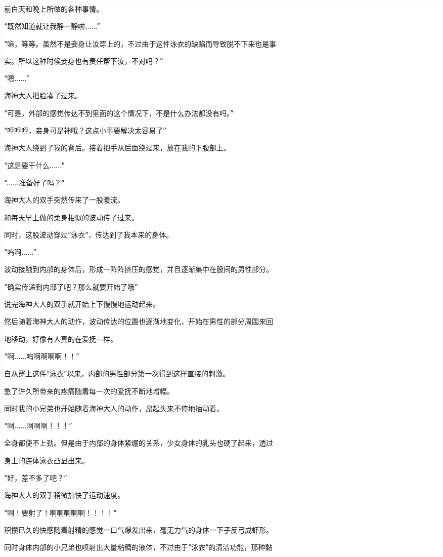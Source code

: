 前白天和晚上所做的各种事情。

“既然知道就让我静一静啦……”

“嘛，等等。虽然不是妾身让汝穿上的，不过由于这件泳衣的缺陷而导致脱不下来也是事

实。所以这种时候妾身也有责任帮下汝，不对吗？”

“嗯……”

海神大人把脸凑了过来。

“可是，外部的感觉传达不到里面的这个情况下，不是什么办法都没有吗。”

“哼哼哼，妾身可是神哦？这点小事要解决太容易了”

海神大人绕到了我的背后。接着把手从后面绕过来，放在我的下腹部上。

“这是要干什么……”

“……准备好了吗？”

海神大人的双手突然传来了一股暖流。

和每天早上做的柔身相似的波动传了过来。

同时，这股波动穿过“泳衣”，传达到了我本来的身体。

“呜啊……”

波动接触到内部的身体后，形成一阵阵挤压的感觉，并且逐渐集中在股间的男性部分。

“确实传递到内部了吧？那么就要开始了哦”

说完海神大人的双手就开始上下慢慢地运动起来。

然后随着海神大人的动作，波动传达的位置也逐渐地变化，开始在男性的部分周围来回

地移动，好像有人真的在爱抚一样。

“啊……呜啊啊啊啊！！”

自从穿上这件“泳衣”以来，内部的男性部分第一次得到这样直接的刺激。

憋了许久所带来的疼痛随着每一次的爱抚不断地增幅。

同时我的小兄弟也开始随着海神大人的动作，昂起头来不停地抽动着。

“啊……啊啊啊！！！”

全身都使不上劲。但是由于内部的身体紧绷的关系，少女身体的乳头也硬了起来，透过

身上的连体泳衣凸显出来。

“好，差不多了吧？”

海神大人的双手稍微加快了运动速度。

“啊！要射了！啊啊啊啊啊！！！！”

积攒已久的快感随着射精的感觉一口气爆发出来，毫无力气的身体一下子反弓成虾形。



同时身体内部的小兄弟也喷射出大量粘稠的液体，不过由于“泳衣”的清洁功能，那种黏
